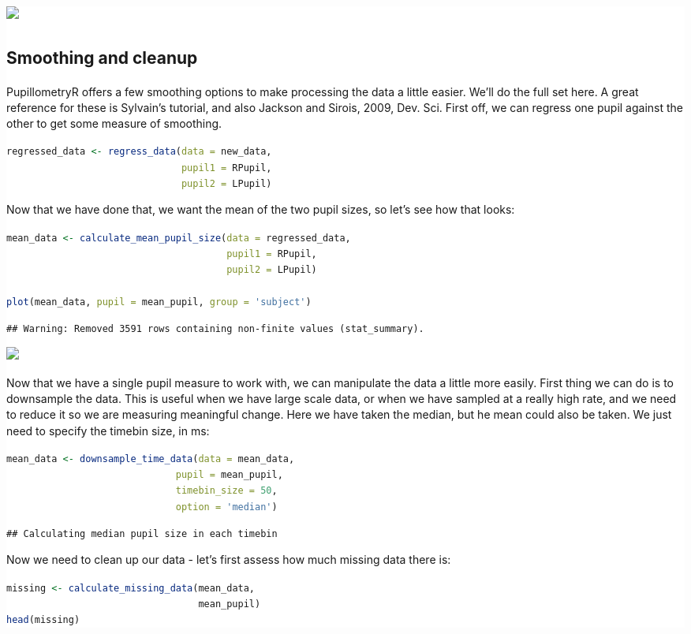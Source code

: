 ![](README_files/figure-markdown_github/unnamed-chunk-7-2.svg)

Smoothing and cleanup
---------------------

PupillometryR offers a few smoothing options to make processing the data
a little easier. We’ll do the full set here. A great reference for these
is Sylvain’s tutorial, and also Jackson and Sirois, 2009, Dev. Sci.
First off, we can regress one pupil against the other to get some
measure of smoothing.

``` r
regressed_data <- regress_data(data = new_data,
                               pupil1 = RPupil,
                               pupil2 = LPupil)
```

Now that we have done that, we want the mean of the two pupil sizes, so
let’s see how that looks:

``` r
mean_data <- calculate_mean_pupil_size(data = regressed_data, 
                                       pupil1 = RPupil, 
                                       pupil2 = LPupil)

plot(mean_data, pupil = mean_pupil, group = 'subject')
```

    ## Warning: Removed 3591 rows containing non-finite values (stat_summary).

![](README_files/figure-markdown_github/unnamed-chunk-9-1.svg)

Now that we have a single pupil measure to work with, we can manipulate
the data a little more easily. First thing we can do is to downsample
the data. This is useful when we have large scale data, or when we have
sampled at a really high rate, and we need to reduce it so we are
measuring meaningful change. Here we have taken the median, but he mean
could also be taken. We just need to specify the timebin size, in ms:

``` r
mean_data <- downsample_time_data(data = mean_data,
                              pupil = mean_pupil,
                              timebin_size = 50,
                              option = 'median')
```

    ## Calculating median pupil size in each timebin

Now we need to clean up our data - let’s first assess how much missing
data there is:

``` r
missing <- calculate_missing_data(mean_data, 
                                  mean_pupil)
head(missing)
```
